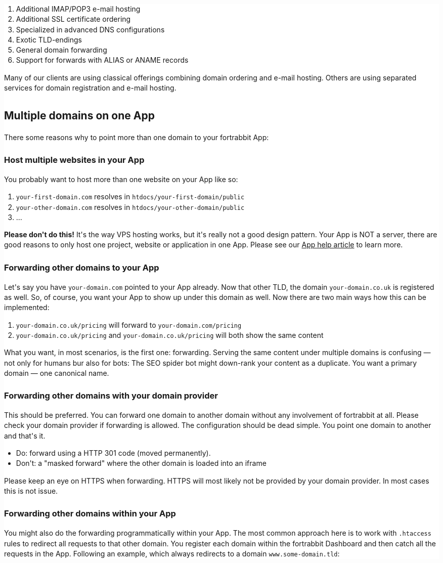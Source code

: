 1. Additional IMAP/POP3 e-mail hosting
2. Additional SSL certificate ordering
3. Specialized in advanced DNS configurations
4. Exotic TLD-endings
4. General domain forwarding
5. Support for forwards with ALIAS or ANAME records

Many of our clients are using classical offerings combining domain ordering and e-mail hosting. Others are using separated services for domain registration and e-mail hosting.


## Multiple domains on one App

There some reasons why to point more than one domain to your fortrabbit App:

### Host multiple websites in your App

You probably want to host more than one website on your App like so:

1. `your-first-domain.com` resolves in `htdocs/your-first-domain/public`
2. `your-other-domain.com` resolves in `htdocs/your-other-domain/public`
3. …

**Please don't do this!** It's the way VPS hosting works, but it's really not a good design pattern. Your App is NOT a server, there are good reasons to only host one project, website or application in one App. Please see our [App help article](/app#toc-one-website-per-app) to learn more.

### Forwarding other domains to your App

Let's say you have `your-domain.com` pointed to your App already. Now that other TLD, the domain `your-domain.co.uk` is  registered as well. So, of course, you want your App to show up under this domain as well. Now there are two main ways how this can be implemented:

1. `your-domain.co.uk/pricing` will forward to `your-domain.com/pricing`
2. `your-domain.co.uk/pricing` and `your-domain.co.uk/pricing` will both show the same content

What you want, in most scenarios, is the first one: forwarding. Serving the same content under multiple domains is confusing — not only for humans bur also for bots: The SEO spider bot might down-rank your content as a duplicate. You want a primary domain — one canonical name.

### Forwarding other domains with your domain provider

This should be preferred. You can forward one domain to another domain without any involvement of fortrabbit at all. Please check your domain provider if forwarding is allowed. The configuration should be dead simple. You point one domain to another and that's it.

* Do: forward using a HTTP 301 code (moved permanently).
* Don't: a "masked forward" where the other domain is loaded into an iframe

Please keep an eye on HTTPS when forwarding. HTTPS will most likely not be provided by your domain provider. In most cases this is not issue.


### Forwarding other domains within your App

You might also do the forwarding programmatically within your App. The most common approach here is to work with `.htaccess` rules to redirect all requests to that other domain. You register each domain within the fortrabbit Dashboard and then catch all the requests in the App. Following an example, which always redirects to a domain `www.some-domain.tld`:
